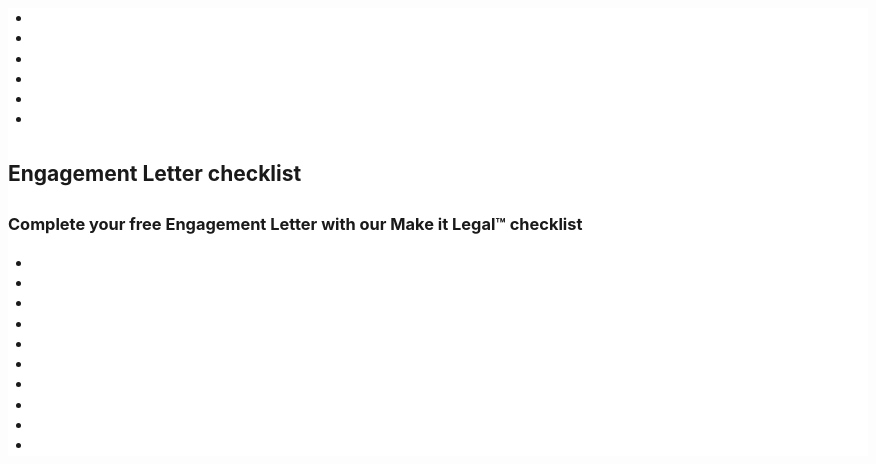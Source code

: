 -     

-    

-       

-       

-     

-   

## Engagement Letter checklist

### Complete your free Engagement Letter with our Make it Legal™ checklist

-  

-  

-  

-  

- 

-  

-  

-  

-  

-
